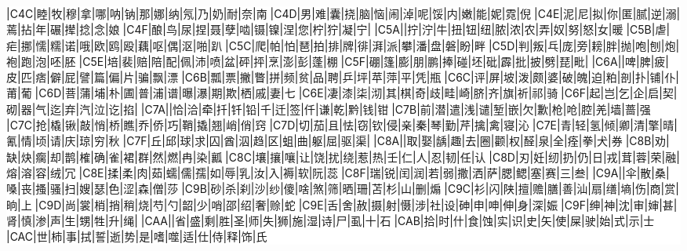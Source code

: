 |C4C|睦|牧|穆|拿|哪|呐|钠|那|娜|纳|氖|乃|奶|耐|奈|南
|C4D|男|难|囊|挠|脑|恼|闹|淖|呢|馁|内|嫩|能|妮|霓|倪
|C4E|泥|尼|拟|你|匿|腻|逆|溺|蔫|拈|年|碾|撵|捻|念|娘
|C4F|酿|鸟|尿|捏|聂|孽|啮|镊|镍|涅|您|柠|狞|凝|宁|
|C5A||拧|泞|牛|扭|钮|纽|脓|浓|农|弄|奴|努|怒|女|暖
|C5B|虐|疟|挪|懦|糯|诺|哦|欧|鸥|殴|藕|呕|偶|沤|啪|趴
|C5C|爬|帕|怕|琶|拍|排|牌|徘|湃|派|攀|潘|盘|磐|盼|畔
|C5D|判|叛|乓|庞|旁|耪|胖|抛|咆|刨|炮|袍|跑|泡|呸|胚
|C5E|培|裴|赔|陪|配|佩|沛|喷|盆|砰|抨|烹|澎|彭|蓬|棚
|C5F|硼|篷|膨|朋|鹏|捧|碰|坯|砒|霹|批|披|劈|琵|毗|
|C6A||啤|脾|疲|皮|匹|痞|僻|屁|譬|篇|偏|片|骗|飘|漂
|C6B|瓢|票|撇|瞥|拼|频|贫|品|聘|乒|坪|苹|萍|平|凭|瓶
|C6C|评|屏|坡|泼|颇|婆|破|魄|迫|粕|剖|扑|铺|仆|莆|葡
|C6D|菩|蒲|埔|朴|圃|普|浦|谱|曝|瀑|期|欺|栖|戚|妻|七
|C6E|凄|漆|柒|沏|其|棋|奇|歧|畦|崎|脐|齐|旗|祈|祁|骑
|C6F|起|岂|乞|企|启|契|砌|器|气|迄|弃|汽|泣|讫|掐|
|C7A||恰|洽|牵|扦|钎|铅|千|迁|签|仟|谦|乾|黔|钱|钳
|C7B|前|潜|遣|浅|谴|堑|嵌|欠|歉|枪|呛|腔|羌|墙|蔷|强
|C7C|抢|橇|锹|敲|悄|桥|瞧|乔|侨|巧|鞘|撬|翘|峭|俏|窍
|C7D|切|茄|且|怯|窃|钦|侵|亲|秦|琴|勤|芹|擒|禽|寝|沁
|C7E|青|轻|氢|倾|卿|清|擎|晴|氰|情|顷|请|庆|琼|穷|秋
|C7F|丘|邱|球|求|囚|酋|泅|趋|区|蛆|曲|躯|屈|驱|渠|
|C8A||取|娶|龋|趣|去|圈|颧|权|醛|泉|全|痊|拳|犬|券
|C8B|劝|缺|炔|瘸|却|鹊|榷|确|雀|裙|群|然|燃|冉|染|瓤
|C8C|壤|攘|嚷|让|饶|扰|绕|惹|热|壬|仁|人|忍|韧|任|认
|C8D|刃|妊|纫|扔|仍|日|戎|茸|蓉|荣|融|熔|溶|容|绒|冗
|C8E|揉|柔|肉|茹|蠕|儒|孺|如|辱|乳|汝|入|褥|软|阮|蕊
|C8F|瑞|锐|闰|润|若|弱|撒|洒|萨|腮|鳃|塞|赛|三|叁|
|C9A||伞|散|桑|嗓|丧|搔|骚|扫|嫂|瑟|色|涩|森|僧|莎
|C9B|砂|杀|刹|沙|纱|傻|啥|煞|筛|晒|珊|苫|杉|山|删|煽
|C9C|衫|闪|陕|擅|赡|膳|善|汕|扇|缮|墒|伤|商|赏|晌|上
|C9D|尚|裳|梢|捎|稍|烧|芍|勺|韶|少|哨|邵|绍|奢|赊|蛇
|C9E|舌|舍|赦|摄|射|慑|涉|社|设|砷|申|呻|伸|身|深|娠
|C9F|绅|神|沈|审|婶|甚|肾|慎|渗|声|生|甥|牲|升|绳|
|CAA||省|盛|剩|胜|圣|师|失|狮|施|湿|诗|尸|虱|十|石
|CAB|拾|时|什|食|蚀|实|识|史|矢|使|屎|驶|始|式|示|士
|CAC|世|柿|事|拭|誓|逝|势|是|嗜|噬|适|仕|侍|释|饰|氏